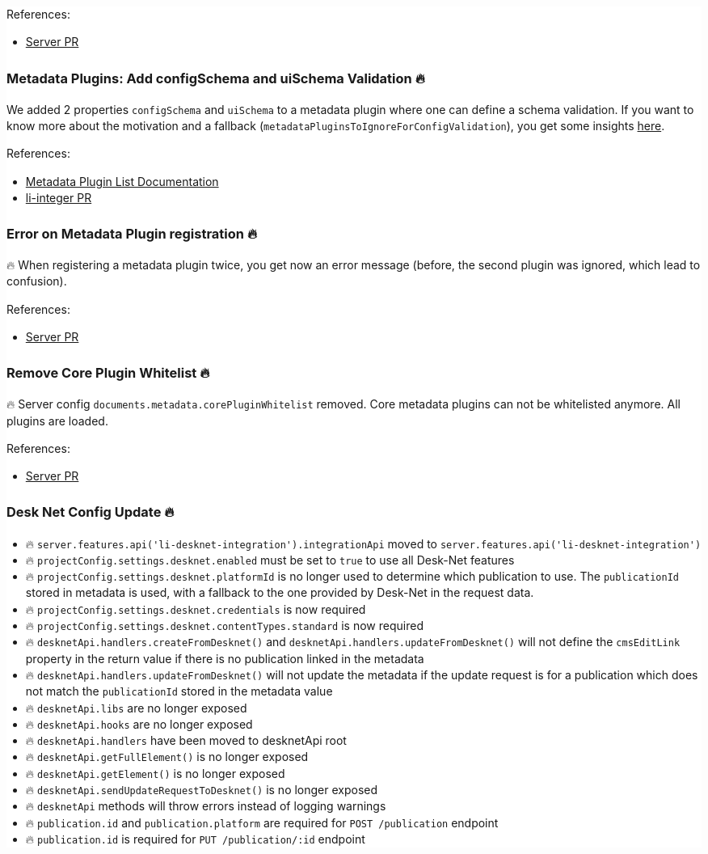 References:
- [Server PR](https://github.com/livingdocsIO/livingdocs-server/pull/4555)

### Metadata Plugins: Add configSchema and uiSchema Validation :fire:

We added 2 properties `configSchema` and `uiSchema` to a metadata plugin where one can define a schema validation. If you want to know more about the motivation and a fallback (`metadataPluginsToIgnoreForConfigValidation`), you get some insights [here](https://github.com/livingdocsIO/livingdocs-server/pull/4296).

References:
- [Metadata Plugin List Documentation](https://docs.livingdocs.io/reference/document/metadata/plugins)
- [li-integer PR](https://docs.livingdocs.io/reference/document/metadata/plugins/li-integer)

### Error on Metadata Plugin registration :fire:

🔥 When registering a metadata plugin twice, you get now an error message (before, the second plugin was ignored, which lead to confusion).

References:
- [Server PR](https://github.com/livingdocsIO/livingdocs-server/pull/4483)

### Remove Core Plugin Whitelist :fire:

🔥 Server config `documents.metadata.corePluginWhitelist` removed. Core metadata plugins can not be whitelisted anymore. All plugins are loaded.

References:
- [Server PR](https://github.com/livingdocsIO/livingdocs-server/pull/4484)

### Desk Net Config Update :fire:

- 🔥 `server.features.api('li-desknet-integration').integrationApi` moved to `server.features.api('li-desknet-integration')`
- 🔥 `projectConfig.settings.desknet.enabled` must be set to `true` to use all Desk-Net features
- 🔥 `projectConfig.settings.desknet.platformId` is no longer used to determine which publication to use. The `publicationId` stored in metadata is used, with a fallback to the one provided by Desk-Net in the request data.
- 🔥 `projectConfig.settings.desknet.credentials` is now required
- 🔥 `projectConfig.settings.desknet.contentTypes.standard` is now required
- 🔥 `desknetApi.handlers.createFromDesknet()` and `desknetApi.handlers.updateFromDesknet()` will not define the `cmsEditLink` property in the return value if there is no publication linked in the metadata
- 🔥 `desknetApi.handlers.updateFromDesknet()` will not update the metadata if the update request is for a publication which does not match the `publicationId` stored in the metadata value
- 🔥 `desknetApi.libs` are no longer exposed
- 🔥 `desknetApi.hooks` are no longer exposed
- 🔥 `desknetApi.handlers` have been moved to desknetApi root
- 🔥 `desknetApi.getFullElement()` is no longer exposed
- 🔥 `desknetApi.getElement()` is no longer exposed
- 🔥 `desknetApi.sendUpdateRequestToDesknet()` is no longer exposed
- 🔥 `desknetApi` methods will throw errors instead of logging warnings
- 🔥 `publication.id` and `publication.platform` are required for `POST /publication` endpoint
- 🔥 `publication.id` is required for `PUT /publication/:id` endpoint
